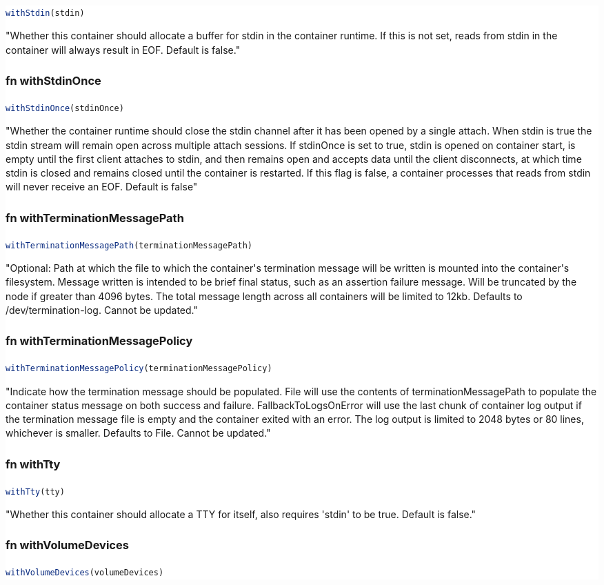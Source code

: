 ```ts
withStdin(stdin)
```

"Whether this container should allocate a buffer for stdin in the container runtime. If this is not set, reads from stdin in the container will always result in EOF. Default is false."

### fn withStdinOnce

```ts
withStdinOnce(stdinOnce)
```

"Whether the container runtime should close the stdin channel after it has been opened by a single attach. When stdin is true the stdin stream will remain open across multiple attach sessions. If stdinOnce is set to true, stdin is opened on container start, is empty until the first client attaches to stdin, and then remains open and accepts data until the client disconnects, at which time stdin is closed and remains closed until the container is restarted. If this flag is false, a container processes that reads from stdin will never receive an EOF. Default is false"

### fn withTerminationMessagePath

```ts
withTerminationMessagePath(terminationMessagePath)
```

"Optional: Path at which the file to which the container's termination message will be written is mounted into the container's filesystem. Message written is intended to be brief final status, such as an assertion failure message. Will be truncated by the node if greater than 4096 bytes. The total message length across all containers will be limited to 12kb. Defaults to /dev/termination-log. Cannot be updated."

### fn withTerminationMessagePolicy

```ts
withTerminationMessagePolicy(terminationMessagePolicy)
```

"Indicate how the termination message should be populated. File will use the contents of terminationMessagePath to populate the container status message on both success and failure. FallbackToLogsOnError will use the last chunk of container log output if the termination message file is empty and the container exited with an error. The log output is limited to 2048 bytes or 80 lines, whichever is smaller. Defaults to File. Cannot be updated."

### fn withTty

```ts
withTty(tty)
```

"Whether this container should allocate a TTY for itself, also requires 'stdin' to be true. Default is false."

### fn withVolumeDevices

```ts
withVolumeDevices(volumeDevices)
```
